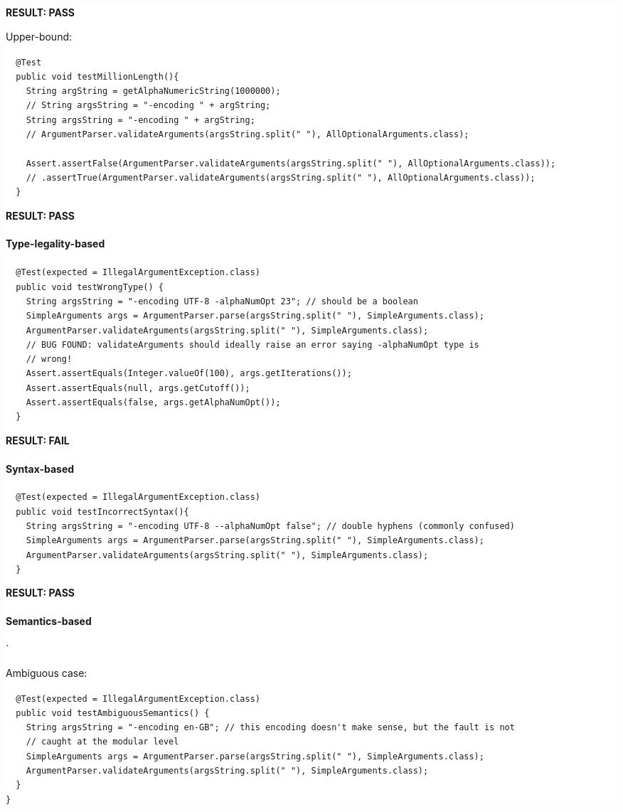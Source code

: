   
  **RESULT: PASS**

Upper-bound:

	  @Test
	  public void testMillionLength(){
	    String argString = getAlphaNumericString(1000000);
	    // String argsString = "-encoding " + argString;
	    String argsString = "-encoding " + argString;
	    // ArgumentParser.validateArguments(argsString.split(" "), AllOptionalArguments.class);
	
	    Assert.assertFalse(ArgumentParser.validateArguments(argsString.split(" "), AllOptionalArguments.class));
	    // .assertTrue(ArgumentParser.validateArguments(argsString.split(" "), AllOptionalArguments.class));
	  }

  
  **RESULT: PASS**

#### Type-legality-based


	  @Test(expected = IllegalArgumentException.class)
	  public void testWrongType() {
	    String argsString = "-encoding UTF-8 -alphaNumOpt 23"; // should be a boolean
	    SimpleArguments args = ArgumentParser.parse(argsString.split(" "), SimpleArguments.class);
	    ArgumentParser.validateArguments(argsString.split(" "), SimpleArguments.class);
	    // BUG FOUND: validateArguments should ideally raise an error saying -alphaNumOpt type is
	    // wrong!
	    Assert.assertEquals(Integer.valueOf(100), args.getIterations());
	    Assert.assertEquals(null, args.getCutoff());
	    Assert.assertEquals(false, args.getAlphaNumOpt());
	  }
	
 **RESULT: FAIL**
 
#### Syntax-based


	  @Test(expected = IllegalArgumentException.class)
	  public void testIncorrectSyntax(){
	    String argsString = "-encoding UTF-8 --alphaNumOpt false"; // double hyphens (commonly confused)
	    SimpleArguments args = ArgumentParser.parse(argsString.split(" "), SimpleArguments.class);
	    ArgumentParser.validateArguments(argsString.split(" "), SimpleArguments.class);
	  }
	  
 
 **RESULT: PASS**
  
#### Semantics-based
  `

Ambiguous case:

	  @Test(expected = IllegalArgumentException.class)
	  public void testAmbiguousSemantics() {
	    String argsString = "-encoding en-GB"; // this encoding doesn't make sense, but the fault is not
	    // caught at the modular level
	    SimpleArguments args = ArgumentParser.parse(argsString.split(" "), SimpleArguments.class);
	    ArgumentParser.validateArguments(argsString.split(" "), SimpleArguments.class);
	  }
	}
